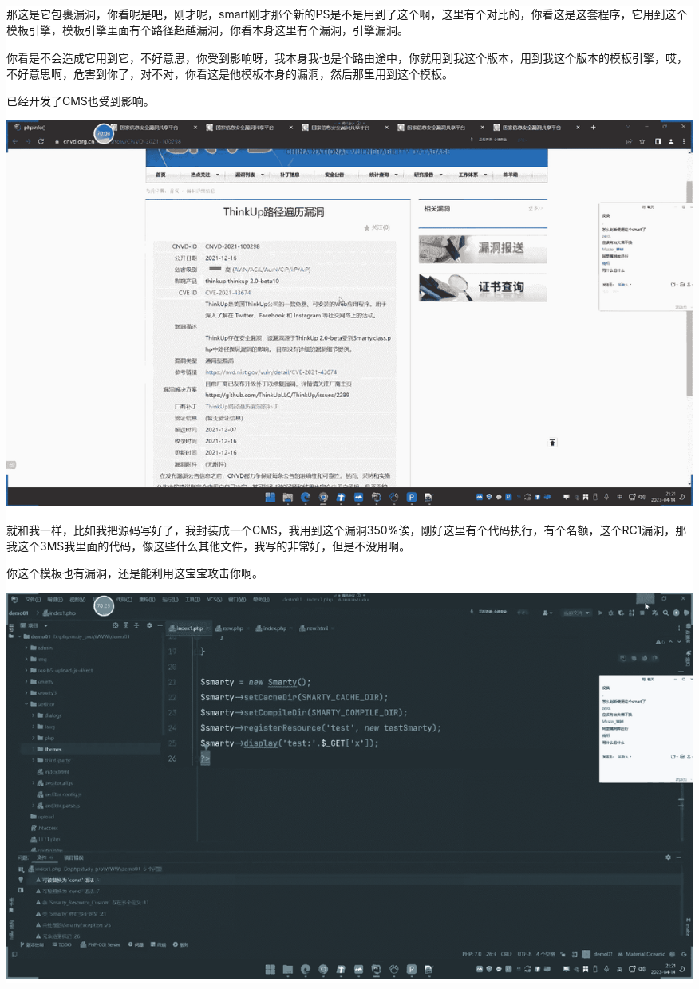 那这是它包裹漏洞，你看呢是吧，刚才呢，smart刚才那个新的PS是不是用到了这个啊，这里有个对比的，你看这是这套程序，它用到这个模板引擎，模板引擎里面有个路径超越漏洞，你看本身这里有个漏洞，引擎漏洞。

你看是不会造成它用到它，不好意思，你受到影响呀，我本身我也是个路由途中，你就用到我这个版本，用到我这个版本的模板引擎，哎，不好意思啊，危害到你了，对不对，你看这是他模板本身的漏洞，然后那里用到这个模板。

已经开发了CMS也受到影响。

![](img/e55b0bbc28b9a8e0f34f1e454ceab4d1_346.png)

就和我一样，比如我把源码写好了，我封装成一个CMS，我用到这个漏洞350%诶，刚好这里有个代码执行，有个名额，这个RC1漏洞，那我这个3MS我里面的代码，像这些什么其他文件，我写的非常好，但是不没用啊。

你这个模板也有漏洞，还是能利用这宝宝攻击你啊。

![](img/e55b0bbc28b9a8e0f34f1e454ceab4d1_348.png)
